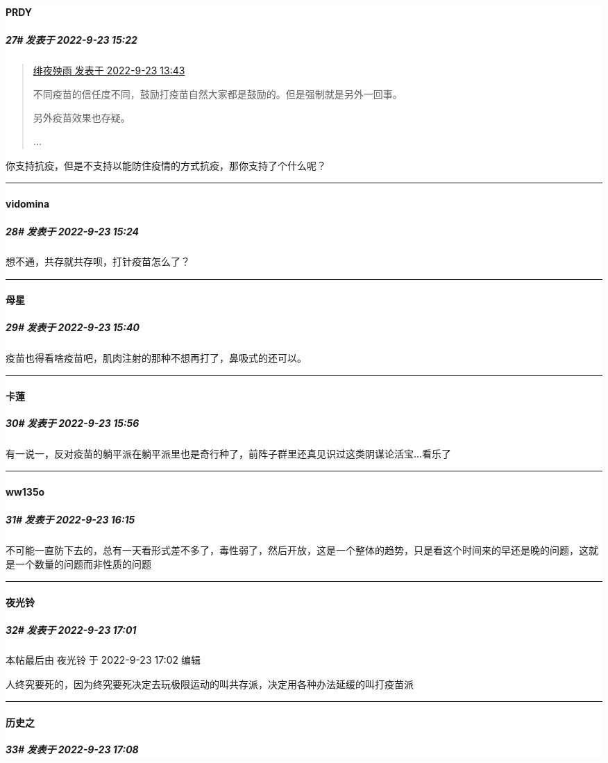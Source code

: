 ####  PRDY  
##### 27#       发表于 2022-9-23 15:22

<blockquote><a href="httphttps://bbs.saraba1st.com/2b/forum.php?mod=redirect&amp;goto=findpost&amp;pid=57610952&amp;ptid=2096190" target="_blank">绯夜殃雨 发表于 2022-9-23 13:43</a>

不同疫苗的信任度不同，鼓励打疫苗自然大家都是鼓励的。但是强制就是另外一回事。

另外疫苗效果也存疑。

 ...</blockquote>
你支持抗疫，但是不支持以能防住疫情的方式抗疫，那你支持了个什么呢？

*****

####  vidomina  
##### 28#       发表于 2022-9-23 15:24

想不通，共存就共存呗，打针疫苗怎么了？

*****

####  母星  
##### 29#       发表于 2022-9-23 15:40

疫苗也得看啥疫苗吧，肌肉注射的那种不想再打了，鼻吸式的还可以。

*****

####  卡蓮  
##### 30#       发表于 2022-9-23 15:56

有一说一，反对疫苗的躺平派在躺平派里也是奇行种了，前阵子群里还真见识过这类阴谋论活宝…看乐了



*****

####  ww135o  
##### 31#       发表于 2022-9-23 16:15

不可能一直防下去的，总有一天看形式差不多了，毒性弱了，然后开放，这是一个整体的趋势，只是看这个时间来的早还是晚的问题，这就是一个数量的问题而非性质的问题

*****

####  夜光铃  
##### 32#       发表于 2022-9-23 17:01

 本帖最后由 夜光铃 于 2022-9-23 17:02 编辑 

人终究要死的，因为终究要死决定去玩极限运动的叫共存派，决定用各种办法延缓的叫打疫苗派

*****

####  历史之  
##### 33#       发表于 2022-9-23 17:08
